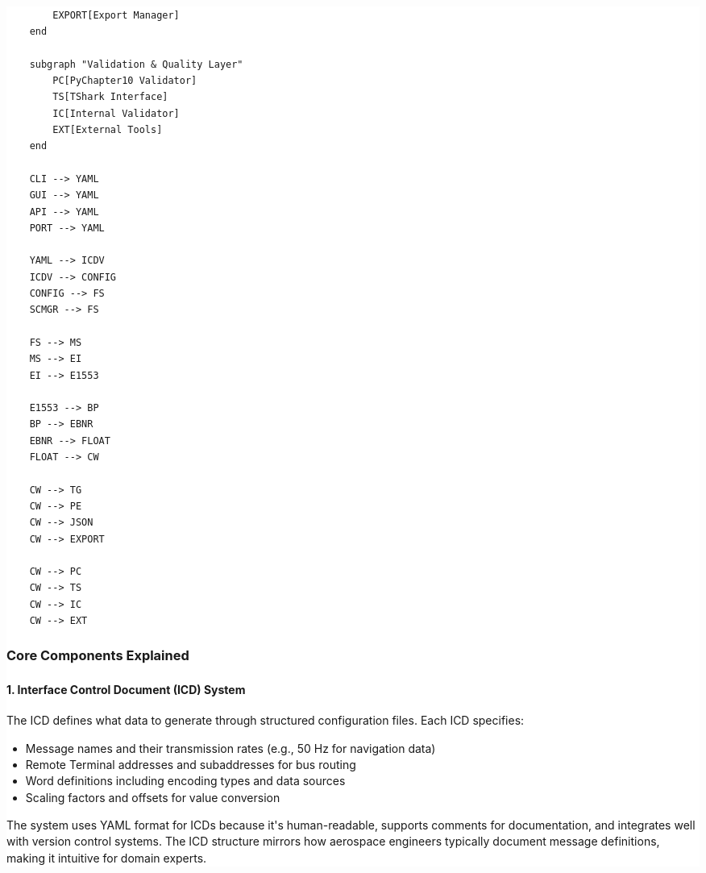 ```mermaid
        EXPORT[Export Manager]
    end
    
    subgraph "Validation & Quality Layer"
        PC[PyChapter10 Validator]
        TS[TShark Interface]
        IC[Internal Validator]
        EXT[External Tools]
    end
    
    CLI --> YAML
    GUI --> YAML
    API --> YAML
    PORT --> YAML
    
    YAML --> ICDV
    ICDV --> CONFIG
    CONFIG --> FS
    SCMGR --> FS
    
    FS --> MS
    MS --> EI
    EI --> E1553
    
    E1553 --> BP
    BP --> EBNR
    EBNR --> FLOAT
    FLOAT --> CW
    
    CW --> TG
    CW --> PE
    CW --> JSON
    CW --> EXPORT
    
    CW --> PC
    CW --> TS
    CW --> IC
    CW --> EXT
```

### Core Components Explained

#### 1. Interface Control Document (ICD) System

The ICD defines what data to generate through structured configuration files. Each ICD specifies:
- Message names and their transmission rates (e.g., 50 Hz for navigation data)
- Remote Terminal addresses and subaddresses for bus routing
- Word definitions including encoding types and data sources
- Scaling factors and offsets for value conversion

The system uses YAML format for ICDs because it's human-readable, supports comments for documentation, and integrates well with version control systems. The ICD structure mirrors how aerospace engineers typically document message definitions, making it intuitive for domain experts.
